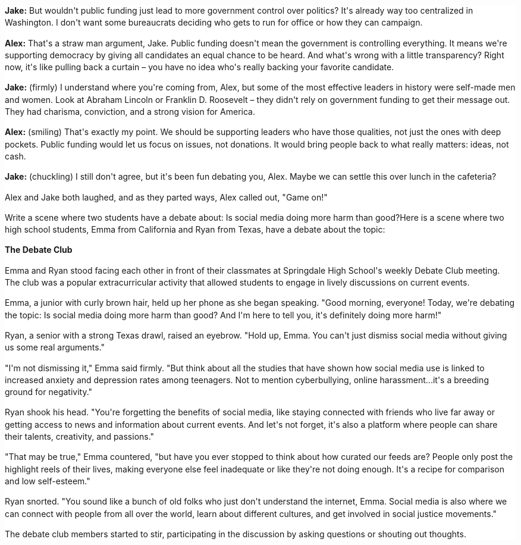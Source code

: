 **Jake:** But wouldn't public funding just lead to more government control over politics? It's already way too centralized in Washington. I don't want some bureaucrats deciding who gets to run for office or how they can campaign.

**Alex:** That's a straw man argument, Jake. Public funding doesn't mean the government is controlling everything. It means we're supporting democracy by giving all candidates an equal chance to be heard. And what's wrong with a little transparency? Right now, it's like pulling back a curtain – you have no idea who's really backing your favorite candidate.

**Jake:** (firmly) I understand where you're coming from, Alex, but some of the most effective leaders in history were self-made men and women. Look at Abraham Lincoln or Franklin D. Roosevelt – they didn't rely on government funding to get their message out. They had charisma, conviction, and a strong vision for America.

**Alex:** (smiling) That's exactly my point. We should be supporting leaders who have those qualities, not just the ones with deep pockets. Public funding would let us focus on issues, not donations. It would bring people back to what really matters: ideas, not cash.

**Jake:** (chuckling) I still don't agree, but it's been fun debating you, Alex. Maybe we can settle this over lunch in the cafeteria?

Alex and Jake both laughed, and as they parted ways, Alex called out, "Game on!"
<end>

Write a scene where two students have a debate about: Is social media doing more harm than good?<start>Here is a scene where two high school students, Emma from California and Ryan from Texas, have a debate about the topic:

**The Debate Club**

Emma and Ryan stood facing each other in front of their classmates at Springdale High School's weekly Debate Club meeting. The club was a popular extracurricular activity that allowed students to engage in lively discussions on current events.

Emma, a junior with curly brown hair, held up her phone as she began speaking. "Good morning, everyone! Today, we're debating the topic: Is social media doing more harm than good? And I'm here to tell you, it's definitely doing more harm!"

Ryan, a senior with a strong Texas drawl, raised an eyebrow. "Hold up, Emma. You can't just dismiss social media without giving us some real arguments."

"I'm not dismissing it," Emma said firmly. "But think about all the studies that have shown how social media use is linked to increased anxiety and depression rates among teenagers. Not to mention cyberbullying, online harassment...it's a breeding ground for negativity."

Ryan shook his head. "You're forgetting the benefits of social media, like staying connected with friends who live far away or getting access to news and information about current events. And let's not forget, it's also a platform where people can share their talents, creativity, and passions."

"That may be true," Emma countered, "but have you ever stopped to think about how curated our feeds are? People only post the highlight reels of their lives, making everyone else feel inadequate or like they're not doing enough. It's a recipe for comparison and low self-esteem."

Ryan snorted. "You sound like a bunch of old folks who just don't understand the internet, Emma. Social media is also where we can connect with people from all over the world, learn about different cultures, and get involved in social justice movements."

The debate club members started to stir, participating in the discussion by asking questions or shouting out thoughts.
